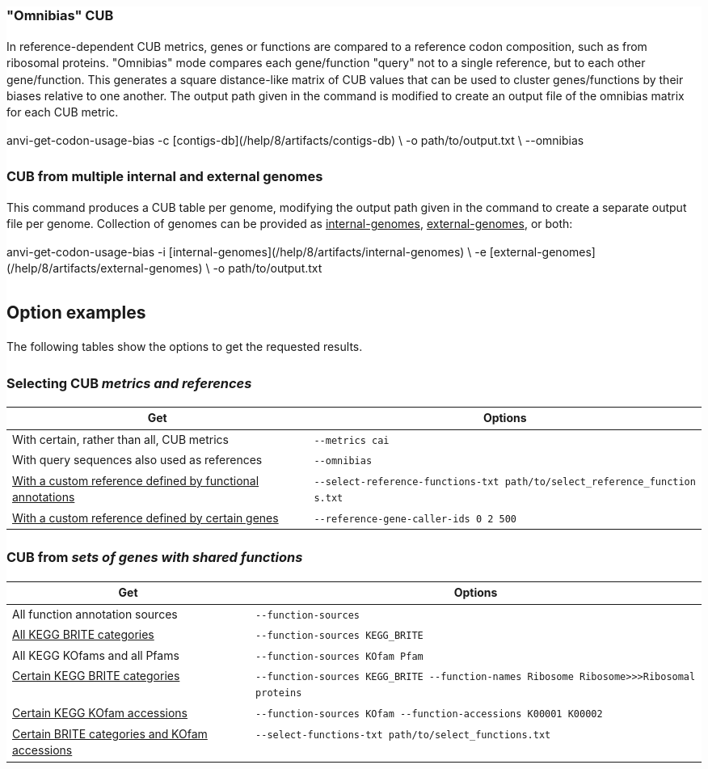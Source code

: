 ### "Omnibias" CUB

In reference-dependent CUB metrics, genes or functions are compared to a reference codon composition, such as from ribosomal proteins. "Omnibias" mode compares each gene/function "query" not to a single reference, but to each other gene/function. This generates a square distance-like matrix of CUB values that can be used to cluster genes/functions by their biases relative to one another. The output path given in the command is modified to create an output file of the omnibias matrix for each CUB metric.

<div class="codeblock" markdown="1">
anvi&#45;get&#45;codon&#45;usage&#45;bias &#45;c <span class="artifact&#45;n">[contigs&#45;db](/help/8/artifacts/contigs&#45;db)</span> \
                          &#45;o path/to/output.txt \
                          &#45;&#45;omnibias
</div>

### CUB from multiple internal and external genomes

This command produces a CUB table per genome, modifying the output path given in the command to create a separate output file per genome. Collection of genomes can be provided as <span class="artifact-n">[internal-genomes](/help/8/artifacts/internal-genomes)</span>, <span class="artifact-n">[external-genomes](/help/8/artifacts/external-genomes)</span>, or both:

<div class="codeblock" markdown="1">
anvi&#45;get&#45;codon&#45;usage&#45;bias &#45;i <span class="artifact&#45;n">[internal&#45;genomes](/help/8/artifacts/internal&#45;genomes)</span> \
                          &#45;e <span class="artifact&#45;n">[external&#45;genomes](/help/8/artifacts/external&#45;genomes)</span> \
                          &#45;o path/to/output.txt
</div>

## Option examples

The following tables show the options to get the requested results.

### Selecting CUB _metrics and references_

| Get | Options |
| --- | ------- |
| With certain, rather than all, CUB metrics | `--metrics cai` |
| With query sequences also used as references | `--omnibias` |
| [With a custom reference defined by functional annotations](#reference-functions) | `--select-reference-functions-txt path/to/select_reference_functions.txt` |
| [With a custom reference defined by certain genes](#reference-genes) | `--reference-gene-caller-ids 0 2 500` |

### CUB from _sets of genes with shared functions_

| Get | Options |
| --- | ------- |
| All function annotation sources | `--function-sources` |
| [All KEGG BRITE categories](#brite-hierarchies) | `--function-sources KEGG_BRITE` |
| All KEGG KOfams and all Pfams | `--function-sources KOfam Pfam` |
| [Certain KEGG BRITE categories](#brite-hierarchies) | `--function-sources KEGG_BRITE --function-names Ribosome Ribosome>>>Ribosomal proteins` |
| [Certain KEGG KOfam accessions](#inputs) | `--function-sources KOfam --function-accessions K00001 K00002` |
| [Certain BRITE categories and KOfam accessions](#inputs) | `--select-functions-txt path/to/select_functions.txt` |
